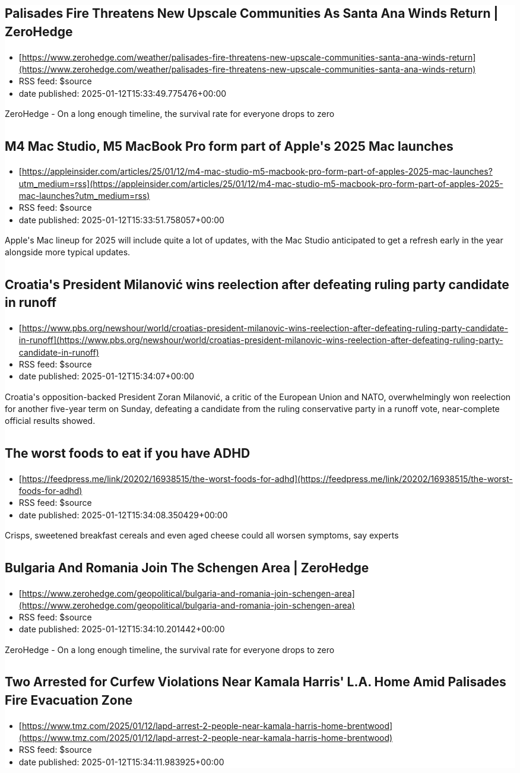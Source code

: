 ## Palisades Fire Threatens New Upscale Communities As Santa Ana Winds Return | ZeroHedge
 - [https://www.zerohedge.com/weather/palisades-fire-threatens-new-upscale-communities-santa-ana-winds-return](https://www.zerohedge.com/weather/palisades-fire-threatens-new-upscale-communities-santa-ana-winds-return)
 - RSS feed: $source
 - date published: 2025-01-12T15:33:49.775476+00:00

ZeroHedge - On a long enough timeline, the survival rate for everyone drops to zero

## M4 Mac Studio, M5 MacBook Pro form part of Apple's 2025 Mac launches
 - [https://appleinsider.com/articles/25/01/12/m4-mac-studio-m5-macbook-pro-form-part-of-apples-2025-mac-launches?utm_medium=rss](https://appleinsider.com/articles/25/01/12/m4-mac-studio-m5-macbook-pro-form-part-of-apples-2025-mac-launches?utm_medium=rss)
 - RSS feed: $source
 - date published: 2025-01-12T15:33:51.758057+00:00

Apple's Mac lineup for 2025 will include quite a lot of updates, with the Mac Studio anticipated to get a refresh early in the year alongside more typical updates.

## Croatia's President Milanović wins reelection after defeating ruling party candidate in runoff
 - [https://www.pbs.org/newshour/world/croatias-president-milanovic-wins-reelection-after-defeating-ruling-party-candidate-in-runoff](https://www.pbs.org/newshour/world/croatias-president-milanovic-wins-reelection-after-defeating-ruling-party-candidate-in-runoff)
 - RSS feed: $source
 - date published: 2025-01-12T15:34:07+00:00

Croatia's opposition-backed President Zoran Milanović, a critic of the European Union and NATO, overwhelmingly won reelection for another five-year term on Sunday, defeating a candidate from the ruling conservative party in a runoff vote, near-complete official results showed.

## The worst foods to eat if you have ADHD
 - [https://feedpress.me/link/20202/16938515/the-worst-foods-for-adhd](https://feedpress.me/link/20202/16938515/the-worst-foods-for-adhd)
 - RSS feed: $source
 - date published: 2025-01-12T15:34:08.350429+00:00

Crisps, sweetened breakfast cereals and even aged cheese could all worsen symptoms, say experts

## Bulgaria And Romania Join The Schengen Area | ZeroHedge
 - [https://www.zerohedge.com/geopolitical/bulgaria-and-romania-join-schengen-area](https://www.zerohedge.com/geopolitical/bulgaria-and-romania-join-schengen-area)
 - RSS feed: $source
 - date published: 2025-01-12T15:34:10.201442+00:00

ZeroHedge - On a long enough timeline, the survival rate for everyone drops to zero

## Two Arrested for Curfew Violations Near Kamala Harris' L.A. Home Amid Palisades Fire Evacuation Zone
 - [https://www.tmz.com/2025/01/12/lapd-arrest-2-people-near-kamala-harris-home-brentwood](https://www.tmz.com/2025/01/12/lapd-arrest-2-people-near-kamala-harris-home-brentwood)
 - RSS feed: $source
 - date published: 2025-01-12T15:34:11.983925+00:00
